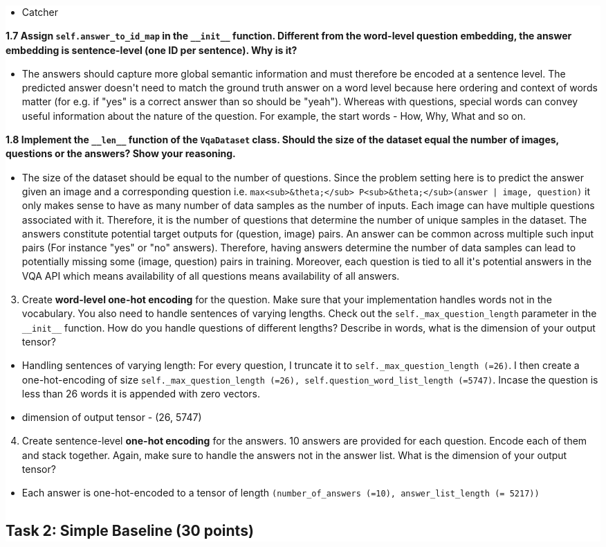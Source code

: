 - Catcher

**1.7 Assign `self.answer_to_id_map` in the `__init__` function. Different from the word-level question embedding, the answer embedding is
sentence-level (one ID per sentence). Why is it?**

- The answers should capture more global semantic information and must therefore be encoded at a sentence level. The predicted answer doesn't need
  to match the ground truth answer on a word level because here ordering and context of words matter (for e.g. if "yes" is a correct
  answer than so should be "yeah"). Whereas with questions, special words can convey useful information about the nature of the question. For
  example, the start words - How, Why, What and so on.

**1.8 Implement the `__len__` function of the `VqaDataset` class. Should the size of the dataset equal the number of images, questions or the answers?
Show your reasoning.**

- The size of the dataset should be equal to the number of questions. Since the problem setting here is to predict the answer given an image and a
  corresponding question i.e. `max<sub>&theta;</sub> P<sub>&theta;</sub>(answer | image, question)` it only makes sense to have as many number of data
  samples as the number of inputs. Each image can have multiple questions associated with it. Therefore, it is the number of questions that determine
  the number of unique samples in the dataset. The answers constitute potential target outputs for (question, image) pairs. An answer can be common
  across multiple such input pairs (For instance "yes" or "no" answers). Therefore, having answers determine the number of data samples can lead to
  potentially missing some (image, question) pairs in training. Moreover, each question is tied to all it's potential answers in the VQA API which
  means availability of all questions means availability of all answers.


3. Create **word-level one-hot encoding** for the question. Make sure that your implementation handles words not in the vocabulary. You also need to
   handle sentences of varying lengths. Check out the `self._max_question_length` parameter in the `__init__` function. How do you handle questions of
   different lengths? Describe in words, what is the dimension of your output tensor?

- Handling sentences of varying length: For every question, I truncate it to `self._max_question_length (=26)`. I then create a one-hot-encoding of
  size `self._max_question_length (=26), self.question_word_list_length (=5747)`. Incase the question is less than 26 words it is appended with zero
  vectors.

- dimension of output tensor - (26, 5747)

4. Create sentence-level **one-hot encoding** for the answers. 10 answers are provided for each question. Encode each of them and stack together.
   Again, make sure to handle the answers not in the answer list. What is the dimension of your output tensor?

- Each answer is one-hot-encoded to a tensor of length `(number_of_answers (=10), answer_list_length (= 5217))`

## Task 2: Simple Baseline (30 points)
